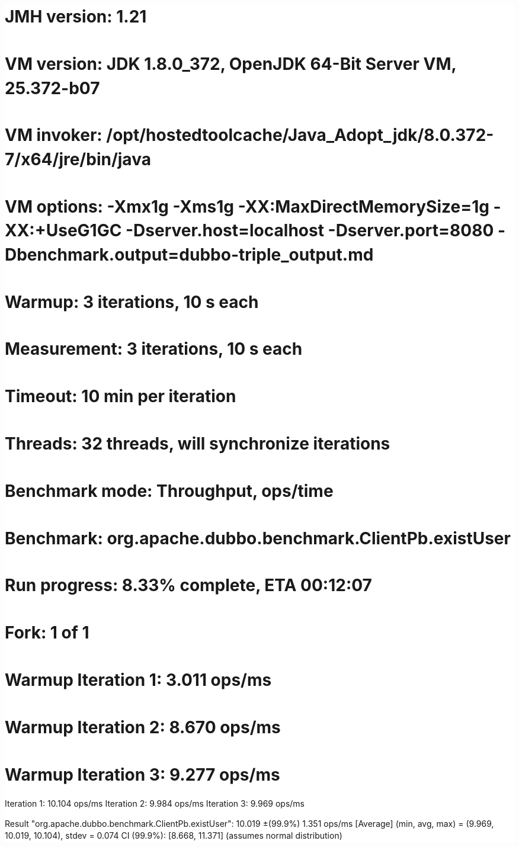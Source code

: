 
# JMH version: 1.21
# VM version: JDK 1.8.0_372, OpenJDK 64-Bit Server VM, 25.372-b07
# VM invoker: /opt/hostedtoolcache/Java_Adopt_jdk/8.0.372-7/x64/jre/bin/java
# VM options: -Xmx1g -Xms1g -XX:MaxDirectMemorySize=1g -XX:+UseG1GC -Dserver.host=localhost -Dserver.port=8080 -Dbenchmark.output=dubbo-triple_output.md
# Warmup: 3 iterations, 10 s each
# Measurement: 3 iterations, 10 s each
# Timeout: 10 min per iteration
# Threads: 32 threads, will synchronize iterations
# Benchmark mode: Throughput, ops/time
# Benchmark: org.apache.dubbo.benchmark.ClientPb.existUser

# Run progress: 8.33% complete, ETA 00:12:07
# Fork: 1 of 1
# Warmup Iteration   1: 3.011 ops/ms
# Warmup Iteration   2: 8.670 ops/ms
# Warmup Iteration   3: 9.277 ops/ms
Iteration   1: 10.104 ops/ms
Iteration   2: 9.984 ops/ms
Iteration   3: 9.969 ops/ms


Result "org.apache.dubbo.benchmark.ClientPb.existUser":
  10.019 ±(99.9%) 1.351 ops/ms [Average]
  (min, avg, max) = (9.969, 10.019, 10.104), stdev = 0.074
  CI (99.9%): [8.668, 11.371] (assumes normal distribution)
